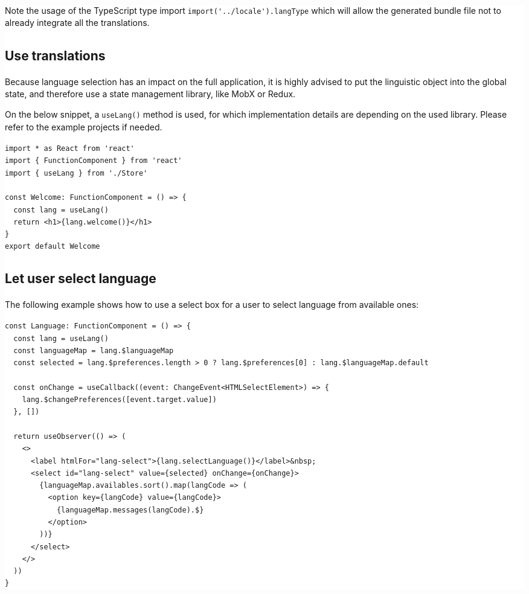 Note the usage of the TypeScript type import `import('../locale').langType` which will allow the generated bundle file not to already integrate all the translations.

## Use translations

Because language selection has an impact on the full application, it is highly advised to put the linguistic object into the global state, and therefore use a state management library, like MobX or Redux.

On the below snippet, a `useLang()` method is used, for which implementation details are depending on the used library. Please refer to the example projects if needed.

```tsx
import * as React from 'react'
import { FunctionComponent } from 'react'
import { useLang } from './Store'

const Welcome: FunctionComponent = () => {
  const lang = useLang()
  return <h1>{lang.welcome()}</h1>
}
export default Welcome
```

## Let user select language

The following example shows how to use a select box for a user to select language from available ones:

```tsx
const Language: FunctionComponent = () => {
  const lang = useLang()
  const languageMap = lang.$languageMap
  const selected = lang.$preferences.length > 0 ? lang.$preferences[0] : lang.$languageMap.default

  const onChange = useCallback((event: ChangeEvent<HTMLSelectElement>) => {
    lang.$changePreferences([event.target.value])
  }, [])

  return useObserver(() => (
    <>
      <label htmlFor="lang-select">{lang.selectLanguage()}</label>&nbsp;
      <select id="lang-select" value={selected} onChange={onChange}>
        {languageMap.availables.sort().map(langCode => (
          <option key={langCode} value={langCode}>
            {languageMap.messages(langCode).$}
          </option>
        ))}
      </select>
    </>
  ))
}
```
